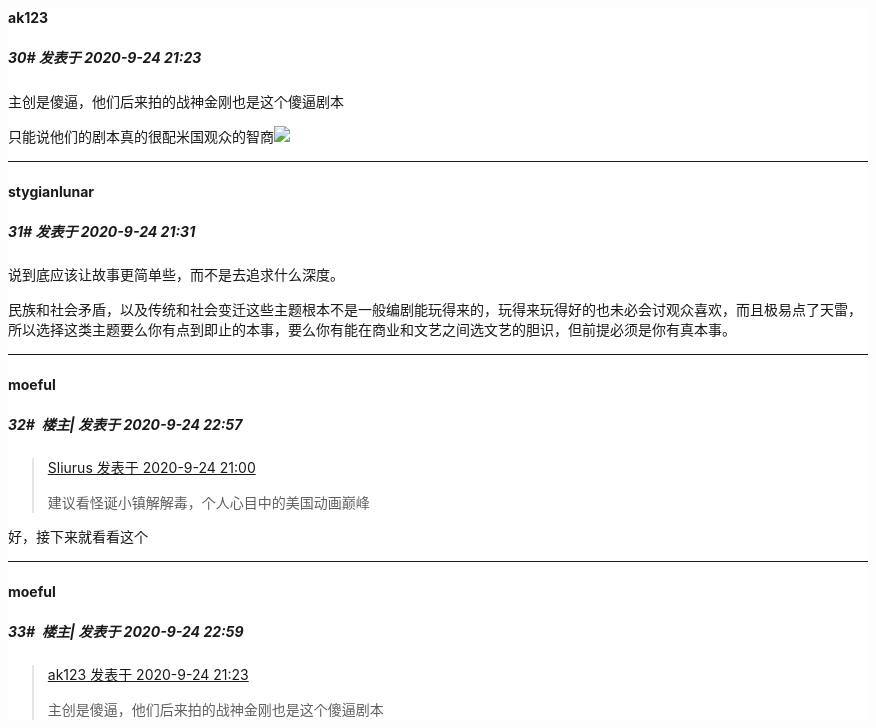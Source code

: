####  ak123  
##### 30#       发表于 2020-9-24 21:23




主创是傻逼，他们后来拍的战神金刚也是这个傻逼剧本


只能说他们的剧本真的很配米国观众的智商<img src="https://static.saraba1st.com/image/smiley/face2017/067.png" referrerpolicy="no-referrer">







*****

####  stygianlunar  
##### 31#       发表于 2020-9-24 21:31




说到底应该让故事更简单些，而不是去追求什么深度。

民族和社会矛盾，以及传统和社会变迁这些主题根本不是一般编剧能玩得来的，玩得来玩得好的也未必会讨观众喜欢，而且极易点了天雷，所以选择这类主题要么你有点到即止的本事，要么你有能在商业和文艺之间选文艺的胆识，但前提必须是你有真本事。







*****

####  moeful  
##### 32#         楼主| 发表于 2020-9-24 22:57



<blockquote><a href="httphttps://bbs.saraba1st.com/2b/forum.php?mod=redirect&amp;goto=findpost&amp;pid=48841832&amp;ptid=1961691" target="_blank">Sliurus 发表于 2020-9-24 21:00</a>

建议看怪诞小镇解解毒，个人心目中的美国动画巅峰</blockquote>
好，接下来就看看这个







*****

####  moeful  
##### 33#         楼主| 发表于 2020-9-24 22:59



<blockquote><a href="httphttps://bbs.saraba1st.com/2b/forum.php?mod=redirect&amp;goto=findpost&amp;pid=48842161&amp;ptid=1961691" target="_blank">ak123 发表于 2020-9-24 21:23</a>

主创是傻逼，他们后来拍的战神金刚也是这个傻逼剧本
